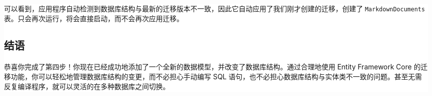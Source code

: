 
可以看到，应用程序自动检测到数据库结构与最新的迁移版本不一致，因此它自动应用了我们刚才创建的迁移，创建了 `MarkdownDocuments` 表。只会再次运行，将会直接启动，而不会再次应用迁移。

## 结语

恭喜你完成了第四步！你现在已经成功地添加了一个全新的数据模型，并改变了数据库结构。通过合理地使用 Entity Framework Core 的迁移功能，你可以轻松地管理数据库结构的变更，而不必担心手动编写 SQL 语句，也不必担心数据库结构与实体类不一致的问题。甚至无需反复编译程序，就可以灵活的在多种数据库之间切换。
